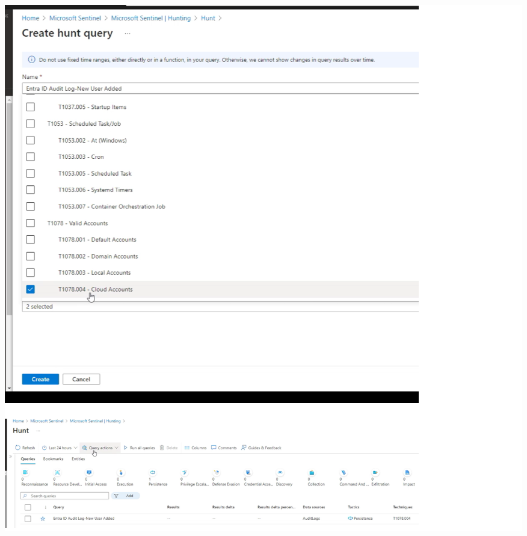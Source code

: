 <img src="https://github.com/mdnorris1/SentinelLab/blob/main/hunt1.png" height="80%" width="80%" alt="ifconfig command"/>
<br />

<br/>
<img src="hunt 2.png" height="80%" width="80%" alt="ifconfig command"/>
<br />
